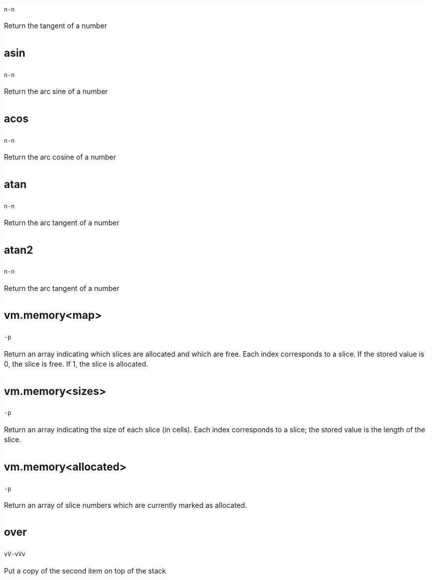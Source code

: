     n-n

Return the tangent of a number

## asin

    n-n

Return the arc sine of a number

## acos

    n-n

Return the arc cosine of a number

## atan

    n-n

Return the arc tangent of a number

## atan2

    n-n

Return the arc tangent of a number

## vm.memory&lt;map&gt;

    -p

Return an array indicating which slices are allocated and which are free. Each index corresponds to a slice. If the stored value is 0, the slice is free. If 1, the slice is allocated.

## vm.memory&lt;sizes&gt;

    -p

Return an array indicating the size of each slice (in cells). Each index corresponds to a slice; the stored value is the length of the slice.

## vm.memory&lt;allocated&gt;

    -p

Return an array of slice numbers which are currently marked as allocated.

## over

    vV-vVv

Put a copy of the second item on top of the stack
